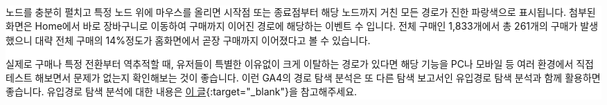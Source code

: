 노드를 충분히 펼치고 특정 노드 위에 마우스를 올리면 시작점 또는 종료점부터 해당 노드까지 거친 모든 경로가 진한 파랑색으로 표시됩니다. 첨부된 화면은 Home에서 바로 장바구니로 이동하여 구매까지 이어진 경로에 해당하는 이벤트 수 입니다. 전체 구매인 1,833개에서 총 261개의 구매가 발생했으니 대략 전체 구매의 14%정도가 홈화면에서 곧장 구매까지 이어졌다고 볼 수 있습니다.

실제로 구매나 특정 전환부터 역추적할 때, 유저들이 특별한 이유없이 크게 이탈하는 경로가 있다면 해당 기능을 PC나 모바일 등 여러 환경에서 직접 테스트 해보면서 문제가 없는지 확인해보는 것이 좋습니다. 이런 GA4의 경로 탐색 분석은 또 다른 탐색 보고서인 유입경로 탐색 분석과 함께 활용하면 좋습니다. 유입경로 탐색 분석에 대한 내용은 [이 글](https://osoma.kr/blog/ga4-funnel-exploration/){:target="_blank"}을 참고해주세요.
